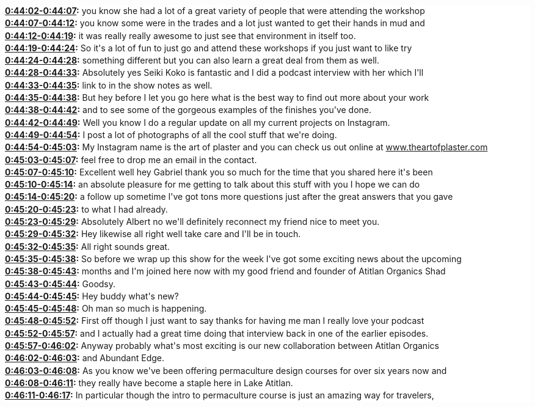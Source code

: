 **[0:44:02-0:44:07](https://regenerativeskills.com/abundantedge-gabriel-franklin/#t=0:44:02):**  you know she had a lot of a great variety of people that were attending the workshop  
**[0:44:07-0:44:12](https://regenerativeskills.com/abundantedge-gabriel-franklin/#t=0:44:07):**  you know some were in the trades and a lot just wanted to get their hands in mud and  
**[0:44:12-0:44:19](https://regenerativeskills.com/abundantedge-gabriel-franklin/#t=0:44:12):**  it was really really awesome to just see that environment in itself too.  
**[0:44:19-0:44:24](https://regenerativeskills.com/abundantedge-gabriel-franklin/#t=0:44:19):**  So it's a lot of fun to just go and attend these workshops if you just want to like try  
**[0:44:24-0:44:28](https://regenerativeskills.com/abundantedge-gabriel-franklin/#t=0:44:24):**  something different but you can also learn a great deal from them as well.  
**[0:44:28-0:44:33](https://regenerativeskills.com/abundantedge-gabriel-franklin/#t=0:44:28):**  Absolutely yes Seiki Koko is fantastic and I did a podcast interview with her which I'll  
**[0:44:33-0:44:35](https://regenerativeskills.com/abundantedge-gabriel-franklin/#t=0:44:33):**  link to in the show notes as well.  
**[0:44:35-0:44:38](https://regenerativeskills.com/abundantedge-gabriel-franklin/#t=0:44:35):**  But hey before I let you go here what is the best way to find out more about your work  
**[0:44:38-0:44:42](https://regenerativeskills.com/abundantedge-gabriel-franklin/#t=0:44:38):**  and to see some of the gorgeous examples of the finishes you've done.  
**[0:44:42-0:44:49](https://regenerativeskills.com/abundantedge-gabriel-franklin/#t=0:44:42):**  Well you know I do a regular update on all my current projects on Instagram.  
**[0:44:49-0:44:54](https://regenerativeskills.com/abundantedge-gabriel-franklin/#t=0:44:49):**  I post a lot of photographs of all the cool stuff that we're doing.  
**[0:44:54-0:45:03](https://regenerativeskills.com/abundantedge-gabriel-franklin/#t=0:44:54):**  My Instagram name is the art of plaster and you can check us out online at www.theartofplaster.com  
**[0:45:03-0:45:07](https://regenerativeskills.com/abundantedge-gabriel-franklin/#t=0:45:03):**  feel free to drop me an email in the contact.  
**[0:45:07-0:45:10](https://regenerativeskills.com/abundantedge-gabriel-franklin/#t=0:45:07):**  Excellent well hey Gabriel thank you so much for the time that you shared here it's been  
**[0:45:10-0:45:14](https://regenerativeskills.com/abundantedge-gabriel-franklin/#t=0:45:10):**  an absolute pleasure for me getting to talk about this stuff with you I hope we can do  
**[0:45:14-0:45:20](https://regenerativeskills.com/abundantedge-gabriel-franklin/#t=0:45:14):**  a follow up sometime I've got tons more questions just after the great answers that you gave  
**[0:45:20-0:45:23](https://regenerativeskills.com/abundantedge-gabriel-franklin/#t=0:45:20):**  to what I had already.  
**[0:45:23-0:45:29](https://regenerativeskills.com/abundantedge-gabriel-franklin/#t=0:45:23):**  Absolutely Albert no we'll definitely reconnect my friend nice to meet you.  
**[0:45:29-0:45:32](https://regenerativeskills.com/abundantedge-gabriel-franklin/#t=0:45:29):**  Hey likewise all right well take care and I'll be in touch.  
**[0:45:32-0:45:35](https://regenerativeskills.com/abundantedge-gabriel-franklin/#t=0:45:32):**  All right sounds great.  
**[0:45:35-0:45:38](https://regenerativeskills.com/abundantedge-gabriel-franklin/#t=0:45:35):**  So before we wrap up this show for the week I've got some exciting news about the upcoming  
**[0:45:38-0:45:43](https://regenerativeskills.com/abundantedge-gabriel-franklin/#t=0:45:38):**  months and I'm joined here now with my good friend and founder of Atitlan Organics Shad  
**[0:45:43-0:45:44](https://regenerativeskills.com/abundantedge-gabriel-franklin/#t=0:45:43):**  Goodsy.  
**[0:45:44-0:45:45](https://regenerativeskills.com/abundantedge-gabriel-franklin/#t=0:45:44):**  Hey buddy what's new?  
**[0:45:45-0:45:48](https://regenerativeskills.com/abundantedge-gabriel-franklin/#t=0:45:45):**  Oh man so much is happening.  
**[0:45:48-0:45:52](https://regenerativeskills.com/abundantedge-gabriel-franklin/#t=0:45:48):**  First off though I just want to say thanks for having me man I really love your podcast  
**[0:45:52-0:45:57](https://regenerativeskills.com/abundantedge-gabriel-franklin/#t=0:45:52):**  and I actually had a great time doing that interview back in one of the earlier episodes.  
**[0:45:57-0:46:02](https://regenerativeskills.com/abundantedge-gabriel-franklin/#t=0:45:57):**  Anyway probably what's most exciting is our new collaboration between Atitlan Organics  
**[0:46:02-0:46:03](https://regenerativeskills.com/abundantedge-gabriel-franklin/#t=0:46:02):**  and Abundant Edge.  
**[0:46:03-0:46:08](https://regenerativeskills.com/abundantedge-gabriel-franklin/#t=0:46:03):**  As you know we've been offering permaculture design courses for over six years now and  
**[0:46:08-0:46:11](https://regenerativeskills.com/abundantedge-gabriel-franklin/#t=0:46:08):**  they really have become a staple here in Lake Atitlan.  
**[0:46:11-0:46:17](https://regenerativeskills.com/abundantedge-gabriel-franklin/#t=0:46:11):**  In particular though the intro to permaculture course is just an amazing way for travelers,  